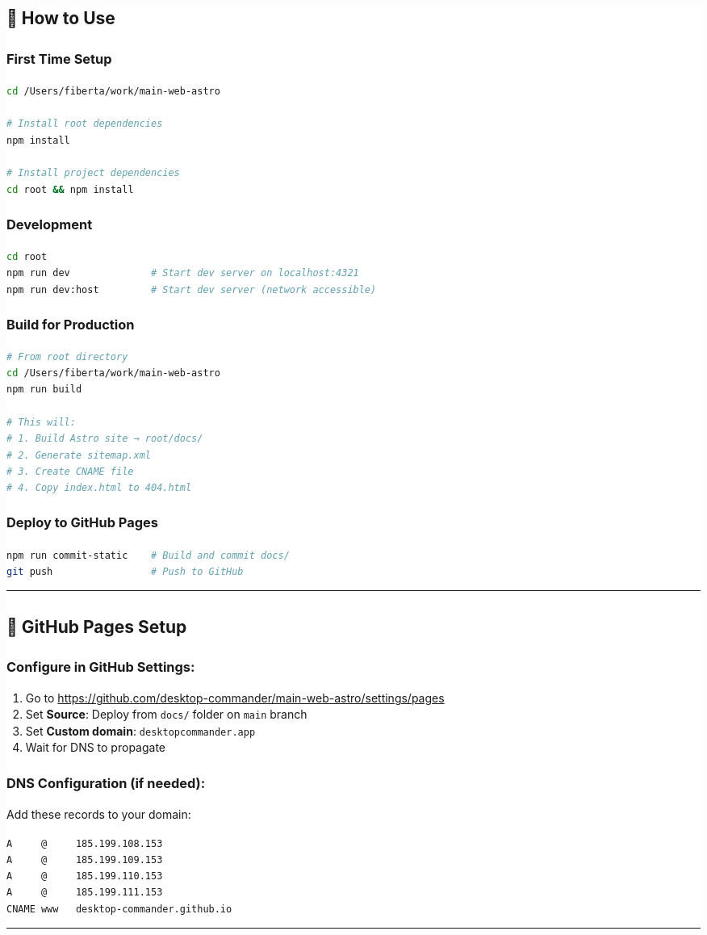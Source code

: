 
## 🚀 How to Use

### First Time Setup
```bash
cd /Users/fiberta/work/main-web-astro

# Install root dependencies
npm install

# Install project dependencies
cd root && npm install
```

### Development
```bash
cd root
npm run dev              # Start dev server on localhost:4321
npm run dev:host         # Start dev server (network accessible)
```

### Build for Production
```bash
# From root directory
cd /Users/fiberta/work/main-web-astro
npm run build

# This will:
# 1. Build Astro site → root/docs/
# 2. Generate sitemap.xml
# 3. Create CNAME file
# 4. Copy index.html to 404.html
```

### Deploy to GitHub Pages
```bash
npm run commit-static    # Build and commit docs/
git push                 # Push to GitHub
```

---

## 🔧 GitHub Pages Setup

### Configure in GitHub Settings:
1. Go to https://github.com/desktop-commander/main-web-astro/settings/pages
2. Set **Source**: Deploy from `docs/` folder on `main` branch
3. Set **Custom domain**: `desktopcommander.app`
4. Wait for DNS to propagate

### DNS Configuration (if needed):
Add these records to your domain:
```
A     @     185.199.108.153
A     @     185.199.109.153  
A     @     185.199.110.153
A     @     185.199.111.153
CNAME www   desktop-commander.github.io
```

---
